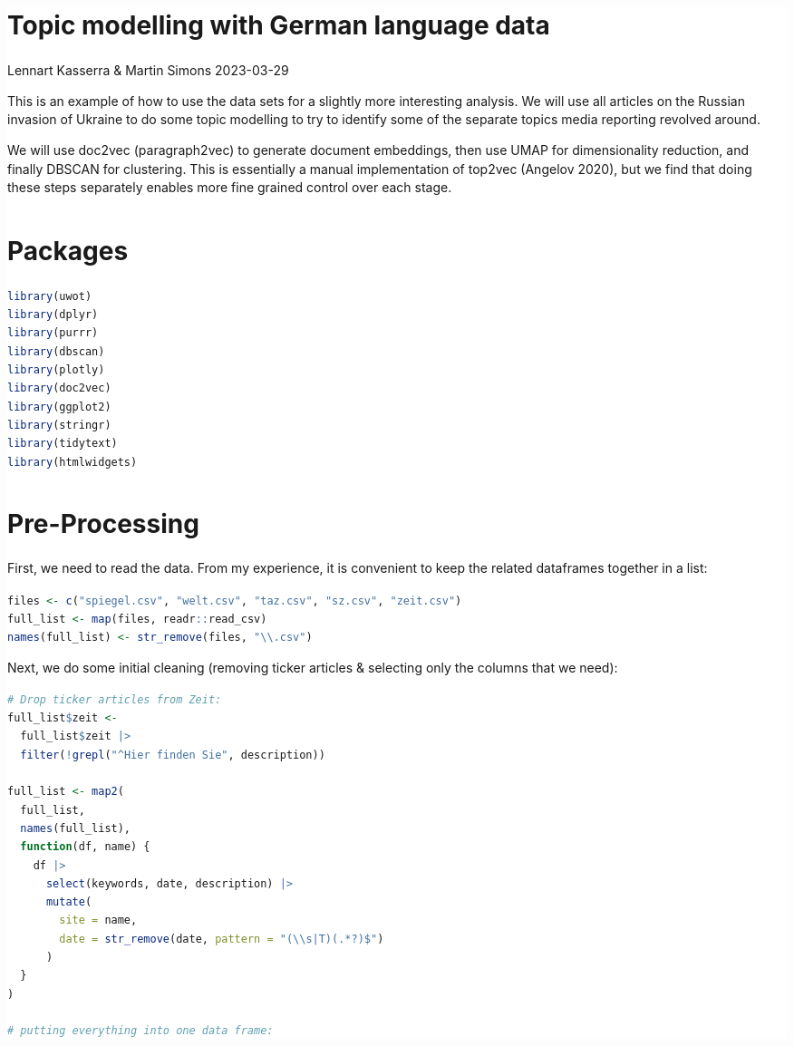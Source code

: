 Topic modelling with German language data
================
Lennart Kasserra & Martin Simons
2023-03-29

This is an example of how to use the data sets for a slightly more
interesting analysis. We will use all articles on the Russian invasion
of Ukraine to do some topic modelling to try to identify some of the
separate topics media reporting revolved around.

We will use doc2vec (paragraph2vec) to generate document embeddings,
then use UMAP for dimensionality reduction, and finally DBSCAN for
clustering. This is essentially a manual implementation of top2vec
(Angelov 2020), but we find that doing these steps separately enables
more fine grained control over each stage.

# Packages

``` r
library(uwot)
library(dplyr)
library(purrr)
library(dbscan)
library(plotly)
library(doc2vec)
library(ggplot2)
library(stringr)
library(tidytext)
library(htmlwidgets)
```

# Pre-Processing

First, we need to read the data. From my experience, it is convenient to
keep the related dataframes together in a list:

``` r
files <- c("spiegel.csv", "welt.csv", "taz.csv", "sz.csv", "zeit.csv")
full_list <- map(files, readr::read_csv)
names(full_list) <- str_remove(files, "\\.csv")
```

Next, we do some initial cleaning (removing ticker articles & selecting
only the columns that we need):

``` r
# Drop ticker articles from Zeit:
full_list$zeit <-
  full_list$zeit |>
  filter(!grepl("^Hier finden Sie", description))

full_list <- map2(
  full_list,
  names(full_list),
  function(df, name) {
    df |>
      select(keywords, date, description) |>
      mutate(
        site = name,
        date = str_remove(date, pattern = "(\\s|T)(.*?)$")
      )
  }
)

# putting everything into one data frame:
```